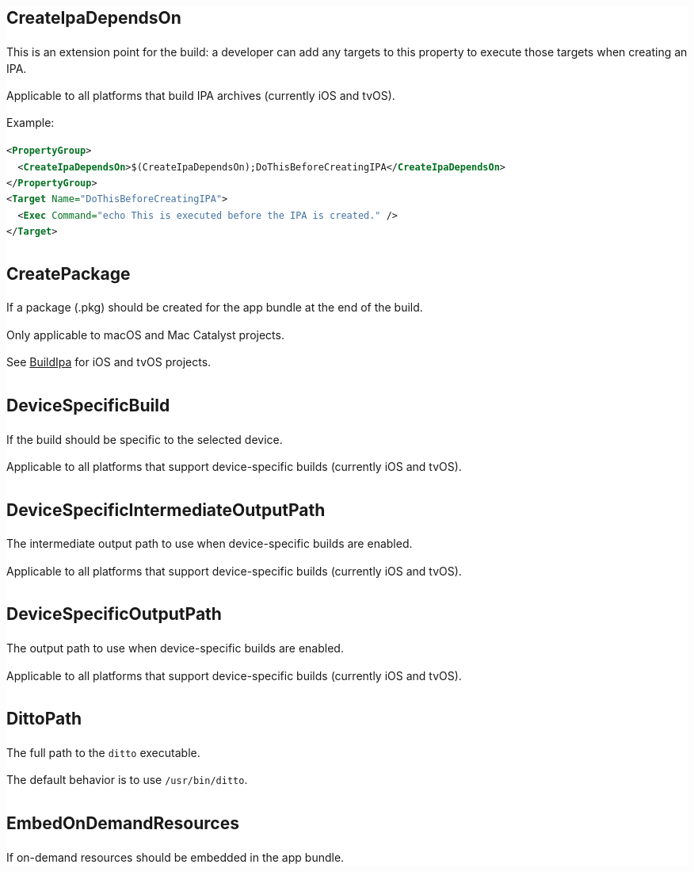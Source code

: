 ## CreateIpaDependsOn

This is an extension point for the build: a developer can add any targets to
this property to execute those targets when creating an IPA.

Applicable to all platforms that build IPA archives (currently iOS and tvOS).

Example:

```xml
<PropertyGroup>
  <CreateIpaDependsOn>$(CreateIpaDependsOn);DoThisBeforeCreatingIPA</CreateIpaDependsOn>
</PropertyGroup>
<Target Name="DoThisBeforeCreatingIPA">
  <Exec Command="echo This is executed before the IPA is created." />
</Target>
```

## CreatePackage

If a package (.pkg) should be created for the app bundle at the end of the build.

Only applicable to macOS and Mac Catalyst projects.

See [BuildIpa](#buildipa) for iOS and tvOS projects.

## DeviceSpecificBuild

If the build should be specific to the selected device.

Applicable to all platforms that support device-specific builds (currently iOS and tvOS).

## DeviceSpecificIntermediateOutputPath

The intermediate output path to use when device-specific builds are enabled.

Applicable to all platforms that support device-specific builds (currently iOS and tvOS).

## DeviceSpecificOutputPath

The output path to use when device-specific builds are enabled.

Applicable to all platforms that support device-specific builds (currently iOS and tvOS).

## DittoPath

The full path to the `ditto` executable.

The default behavior is to use `/usr/bin/ditto`.

## EmbedOnDemandResources

If on-demand resources should be embedded in the app bundle.
